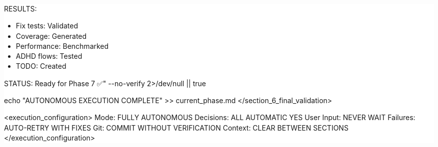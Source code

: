RESULTS:
- Fix tests: Validated
- Coverage: Generated
- Performance: Benchmarked
- ADHD flows: Tested
- TODO: Created

STATUS: Ready for Phase 7 ✅" --no-verify 2>/dev/null || true

echo "AUTONOMOUS EXECUTION COMPLETE" >> current_phase.md
</section_6_final_validation>

<execution_configuration>
Mode: FULLY AUTONOMOUS
Decisions: ALL AUTOMATIC YES
User Input: NEVER WAIT
Failures: AUTO-RETRY WITH FIXES
Git: COMMIT WITHOUT VERIFICATION
Context: CLEAR BETWEEN SECTIONS
</execution_configuration>